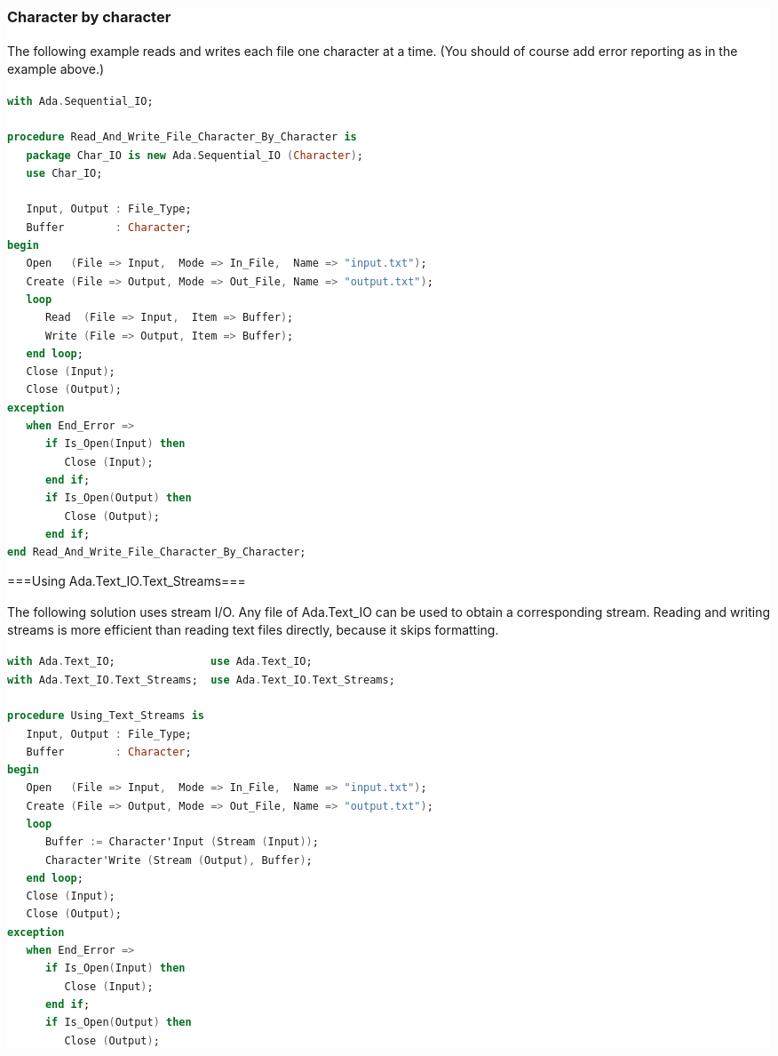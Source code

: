 

### Character by character


The following example reads and writes each file one character at a time.  (You should of course add error reporting as in the example above.)

```ada
with Ada.Sequential_IO;

procedure Read_And_Write_File_Character_By_Character is
   package Char_IO is new Ada.Sequential_IO (Character);
   use Char_IO;

   Input, Output : File_Type;
   Buffer        : Character;
begin
   Open   (File => Input,  Mode => In_File,  Name => "input.txt");
   Create (File => Output, Mode => Out_File, Name => "output.txt");
   loop
      Read  (File => Input,  Item => Buffer);
      Write (File => Output, Item => Buffer);
   end loop;
   Close (Input);
   Close (Output);
exception
   when End_Error =>
      if Is_Open(Input) then
         Close (Input);
      end if;
      if Is_Open(Output) then
         Close (Output);
      end if;
end Read_And_Write_File_Character_By_Character;
```


===Using Ada.Text_IO.Text_Streams===

The following solution uses stream I/O. Any file of Ada.Text_IO can be used to obtain a corresponding stream. Reading and writing streams is more efficient than reading text files directly, because it skips formatting.


```ada
with Ada.Text_IO;               use Ada.Text_IO;
with Ada.Text_IO.Text_Streams;  use Ada.Text_IO.Text_Streams;

procedure Using_Text_Streams is
   Input, Output : File_Type;
   Buffer        : Character;
begin
   Open   (File => Input,  Mode => In_File,  Name => "input.txt");
   Create (File => Output, Mode => Out_File, Name => "output.txt");
   loop
      Buffer := Character'Input (Stream (Input));
      Character'Write (Stream (Output), Buffer);
   end loop;
   Close (Input);
   Close (Output);
exception
   when End_Error =>
      if Is_Open(Input) then
         Close (Input);
      end if;
      if Is_Open(Output) then
         Close (Output);
```